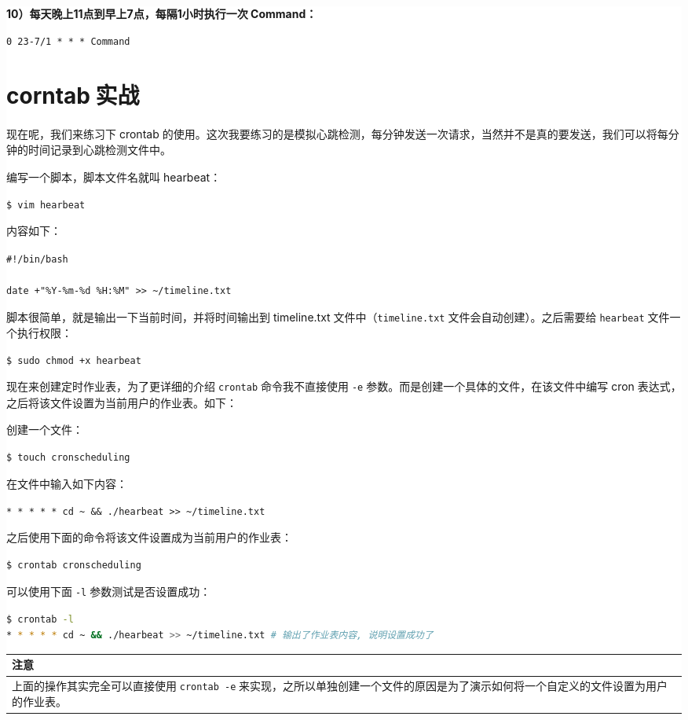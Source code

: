 **10）每天晚上11点到早上7点，每隔1小时执行一次 Command：**

```
0 23-7/1 * * * Command
```


# corntab 实战

现在呢，我们来练习下 crontab 的使用。这次我要练习的是模拟心跳检测，每分钟发送一次请求，当然并不是真的要发送，我们可以将每分钟的时间记录到心跳检测文件中。

编写一个脚本，脚本文件名就叫 hearbeat：

```bash
$ vim hearbeat
```

内容如下：

```shell
#!/bin/bash

date +"%Y-%m-%d %H:%M" >> ~/timeline.txt
```

脚本很简单，就是输出一下当前时间，并将时间输出到 timeline.txt 文件中（`timeline.txt` 文件会自动创建）。之后需要给 `hearbeat` 文件一个执行权限：

```bash
$ sudo chmod +x hearbeat
```

现在来创建定时作业表，为了更详细的介绍 `crontab` 命令我不直接使用 `-e` 参数。而是创建一个具体的文件，在该文件中编写 cron 表达式，之后将该文件设置为当前用户的作业表。如下：

创建一个文件：

```bash
$ touch cronscheduling
```

在文件中输入如下内容：

```
* * * * * cd ~ && ./hearbeat >> ~/timeline.txt
```

之后使用下面的命令将该文件设置成为当前用户的作业表：

```bash
$ crontab cronscheduling
```

可以使用下面 `-l` 参数测试是否设置成功：

```bash
$ crontab -l
* * * * * cd ~ && ./hearbeat >> ~/timeline.txt # 输出了作业表内容, 说明设置成功了
```

| **注意**                                                                                                                             |
| :----------------------------------------------------------------------------------------------------------------------------------- |
| 上面的操作其实完全可以直接使用 `crontab -e` 来实现，之所以单独创建一个文件的原因是为了演示如何将一个自定义的文件设置为用户的作业表。 |
